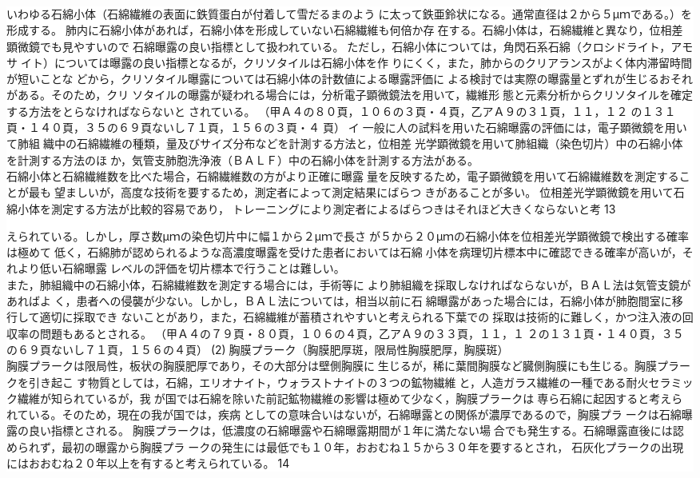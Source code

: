 いわゆる石綿小体（石綿繊維の表面に鉄質蛋白が付着して雪だるまのよう
に太って鉄亜鈴状になる。通常直径は２から５μｍである。）を形成する。
肺内に石綿小体があれば，石綿小体を形成していない石綿繊維も何倍か存
在する。石綿小体は，石綿繊維と異なり，位相差顕微鏡でも見やすいので
石綿曝露の良い指標として扱われている。 
ただし，石綿小体については，角閃石系石綿（クロシドライト，アモサ
イト）については曝露の良い指標となるが，クリソタイルは石綿小体を作
りにくく，また，肺からのクリアランスがよく体内滞留時間が短いことな
どから，クリソタイル曝露については石綿小体の計数値による曝露評価に
よる検討では実際の曝露量とずれが生じるおそれがある。そのため，クリ
ソタイルの曝露が疑われる場合には，分析電子顕微鏡法を用いて，繊維形
態と元素分析からクリソタイルを確定する方法をとらなければならないと
されている。 
（甲Ａ４の８０頁，１０６の３頁・４頁，乙アＡ９の３１頁，１１，１２
の１３１頁・１４０頁，３５の６９頁ないし７１頁，１５６の３頁・４
頁） 
イ 一般に人の試料を用いた石綿曝露の評価には，電子顕微鏡を用いて肺組
織中の石綿繊維の種類，量及びサイズ分布などを計測する方法と，位相差
光学顕微鏡を用いて肺組織（染色切片）中の石綿小体を計測する方法のほ
か，気管支肺胞洗浄液（ＢＡＬＦ）中の石綿小体を計測する方法がある。  
石綿小体と石綿繊維数を比べた場合，石綿繊維数の方がより正確に曝露
量を反映するため，電子顕微鏡を用いて石綿繊維数を測定することが最も
望ましいが，高度な技術を要するため，測定者によって測定結果にばらつ
きがあることが多い。 
位相差光学顕微鏡を用いて石綿小体を測定する方法が比較的容易であり，
トレーニングにより測定者によるばらつきはそれほど大きくならないと考
13 
 
えられている。しかし，厚さ数μｍの染色切片中に幅１から２μｍで長さ
が５から２０μｍの石綿小体を位相差光学顕微鏡で検出する確率は極めて
低く，石綿肺が認められるような高濃度曝露を受けた患者においては石綿
小体を病理切片標本中に確認できる確率が高いが，それより低い石綿曝露
レベルの評価を切片標本で行うことは難しい。  
また，肺組織中の石綿小体，石綿繊維数を測定する場合には，手術等に
より肺組織を採取しなければならないが，ＢＡＬ法は気管支鏡があればよ
く，患者への侵襲が少ない。しかし，ＢＡＬ法については，相当以前に石
綿曝露があった場合には，石綿小体が肺胞間室に移行して適切に採取でき
ないことがあり，また，石綿繊維が蓄積されやすいと考えられる下葉での
採取は技術的に難しく，かつ注入液の回収率の問題もあるとされる。 
（甲Ａ４の７９頁・８０頁，１０６の４頁，乙アＡ９の３３頁，１１，１
２の１３１頁・１４０頁，３５の６９頁ないし７１頁，１５６の４頁） 
(2) 胸膜プラーク（胸膜肥厚斑，限局性胸膜肥厚，胸膜斑）  
 胸膜プラークは限局性，板状の胸膜肥厚であり，その大部分は壁側胸膜に
生じるが，稀に葉間胸膜など臓側胸膜にも生じる。胸膜プラークを引き起こ
す物質としては，石綿，エリオナイト，ウォラストナイトの３つの鉱物繊維
と，人造ガラス繊維の一種である耐火セラミック繊維が知られているが，我
が国では石綿を除いた前記鉱物繊維の影響は極めて少なく，胸膜プラークは
専ら石綿に起因すると考えられている。そのため，現在の我が国では，疾病
としての意味合いはないが，石綿曝露との関係が濃厚であるので，胸膜プラ
ークは石綿曝露の良い指標とされる。 
  胸膜プラークは，低濃度の石綿曝露や石綿曝露期間が１年に満たない場
合でも発生する。石綿曝露直後には認められず，最初の曝露から胸膜プラ
ークの発生には最低でも１０年，おおむね１５から３０年を要するとされ，
石灰化プラークの出現にはおおむね２０年以上を有すると考えられている。
14 
 